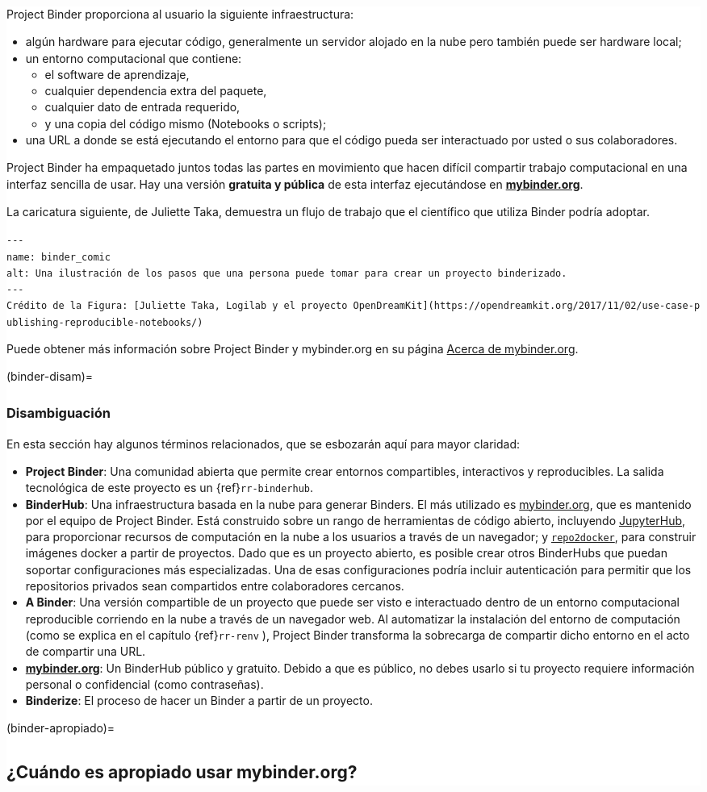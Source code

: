 Project Binder proporciona al usuario la siguiente infraestructura:

- algún hardware para ejecutar código, generalmente un servidor alojado en la nube pero también puede ser hardware local;
- un entorno computacional que contiene:
  - el software de aprendizaje,
  - cualquier dependencia extra del paquete,
  - cualquier dato de entrada requerido,
  - y una copia del código mismo (Notebooks o scripts);
- una URL a donde se está ejecutando el entorno para que el código pueda ser interactuado por usted o sus colaboradores.

Project Binder ha empaquetado juntos todas las partes en movimiento que hacen difícil compartir trabajo computacional en una interfaz sencilla de usar. Hay una versión **gratuita y pública** de esta interfaz ejecutándose en [**mybinder.org**](https://mybinder.org).

La caricatura siguiente, de Juliette Taka, demuestra un flujo de trabajo que el científico que utiliza Binder podría adoptar.

```{figure} ../figures/binder-comic.png
---
name: binder_comic
alt: Una ilustración de los pasos que una persona puede tomar para crear un proyecto binderizado.
---
Crédito de la Figura: [Juliette Taka, Logilab y el proyecto OpenDreamKit](https://opendreamkit.org/2017/11/02/use-case-publishing-reproducible-notebooks/)
```

Puede obtener más información sobre Project Binder y mybinder.org en su página [Acerca de mybinder.org](https://mybinder.readthedocs.io/en/latest/about/about.html).

(binder-disam)=
### Disambiguación

En esta sección hay algunos términos relacionados, que se esbozarán aquí para mayor claridad:

- **Project Binder**: Una comunidad abierta que permite crear entornos compartibles, interactivos y reproducibles. La salida tecnológica de este proyecto es un {ref}`rr-binderhub`.
- **BinderHub**: Una infraestructura basada en la nube para generar Binders. El más utilizado es [mybinder.org](https://mybinder.org), que es mantenido por el equipo de Project Binder. Está construido sobre un rango de herramientas de código abierto, incluyendo [JupyterHub](https://z2jh.jupyter.org), para proporcionar recursos de computación en la nube a los usuarios a través de un navegador; y [`repo2docker`](https://repo2docker.readthedocs.io/), para construir imágenes docker a partir de proyectos. Dado que es un proyecto abierto, es posible crear otros BinderHubs que puedan soportar configuraciones más especializadas. Una de esas configuraciones podría incluir autenticación para permitir que los repositorios privados sean compartidos entre colaboradores cercanos.
- **A Binder**: Una versión compartible de un proyecto que puede ser visto e interactuado dentro de un entorno computacional reproducible corriendo en la nube a través de un navegador web. Al automatizar la instalación del entorno de computación (como se explica en el capítulo {ref}`rr-renv` ), Project Binder transforma la sobrecarga de compartir dicho entorno en el acto de compartir una URL.
- **[mybinder.org](https://mybinder.org)**: Un BinderHub público y gratuito. Debido a que es público, no debes usarlo si tu proyecto requiere información personal o confidencial (como contraseñas).
- **Binderize**: El proceso de hacer un Binder a partir de un proyecto.

(binder-apropiado)=
## ¿Cuándo es apropiado usar mybinder.org?
